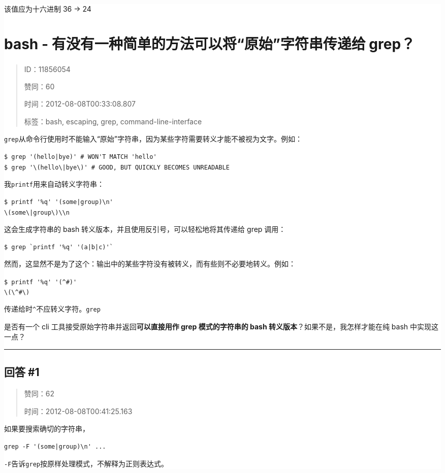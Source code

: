 该值应为十六进制 36 → 24

# bash - 有没有一种简单的方法可以将“原始”字符串传递给 grep？

> ID：11856054
> 
> 赞同：60
> 
> 时间：2012-08-08T00:33:08.807
> 
> 标签：bash, escaping, grep, command-line-interface

`grep`从命令行使用时不能输入“原始”字符串，因为某些字符需要转义才能不被视为文字。例如：

```
$ grep '(hello|bye)' # WON'T MATCH 'hello'
$ grep '\(hello\|bye\)' # GOOD, BUT QUICKLY BECOMES UNREADABLE 
```

我`printf`用来自动转义字符串：

```
$ printf '%q' '(some|group)\n'
\(some\|group\)\\n 
```

这会生成字符串的 bash 转义版本，并且使用反引号，可以轻松地将其传递给 grep 调用：

```
$ grep `printf '%q' '(a|b|c)'` 
```

然而，这显然不是为了这个：输出中的某些字符没有被转义，而有些则不必要地转义。例如：

```
$ printf '%q' '(^#)'
\(\^#\) 
```

传递给时`^`不应转义字符。`grep`

是否有一个 cli 工具接受原始字符串并返回**可以直接用作 grep 模式的字符串的 bash 转义版本**？如果不是，我怎样才能在纯 bash 中实现这一点？

* * *

## 回答 #1

> 赞同：62
> 
> 时间：2012-08-08T00:41:25.163

如果要搜索确切的字符串，

```
grep -F '(some|group)\n' ... 
```

`-F`告诉`grep`按原样处理模式，不解释为正则表达式。
